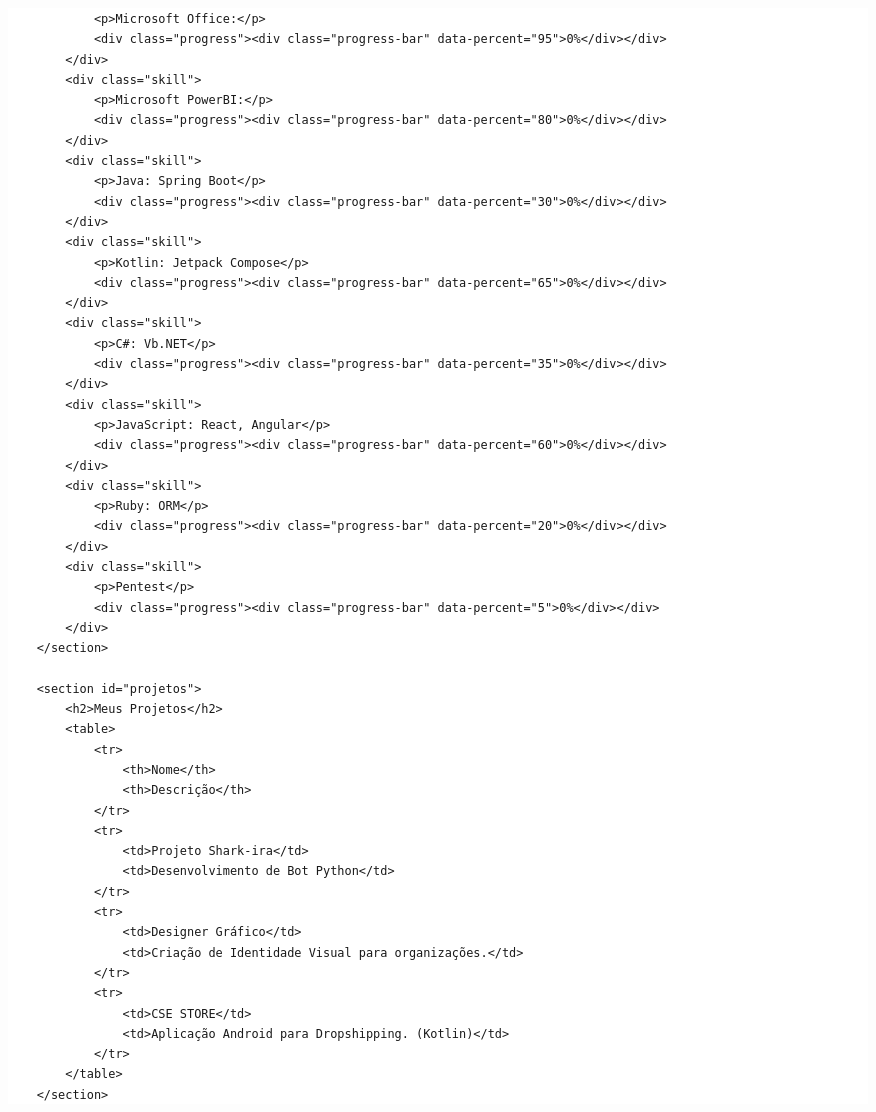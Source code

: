                 <p>Microsoft Office:</p>
                <div class="progress"><div class="progress-bar" data-percent="95">0%</div></div>
            </div>
            <div class="skill">
                <p>Microsoft PowerBI:</p>
                <div class="progress"><div class="progress-bar" data-percent="80">0%</div></div>
            </div>
            <div class="skill">
                <p>Java: Spring Boot</p>
                <div class="progress"><div class="progress-bar" data-percent="30">0%</div></div>
            </div>
            <div class="skill">
                <p>Kotlin: Jetpack Compose</p>
                <div class="progress"><div class="progress-bar" data-percent="65">0%</div></div>
            </div>
            <div class="skill">
                <p>C#: Vb.NET</p>
                <div class="progress"><div class="progress-bar" data-percent="35">0%</div></div>
            </div>
            <div class="skill">
                <p>JavaScript: React, Angular</p>
                <div class="progress"><div class="progress-bar" data-percent="60">0%</div></div>
            </div>
            <div class="skill">
                <p>Ruby: ORM</p>
                <div class="progress"><div class="progress-bar" data-percent="20">0%</div></div>
            </div>
            <div class="skill">
                <p>Pentest</p>
                <div class="progress"><div class="progress-bar" data-percent="5">0%</div></div>
            </div>
        </section>

        <section id="projetos">
            <h2>Meus Projetos</h2>
            <table>
                <tr>
                    <th>Nome</th>
                    <th>Descrição</th>
                </tr>
                <tr>
                    <td>Projeto Shark-ira</td>
                    <td>Desenvolvimento de Bot Python</td>
                </tr>
                <tr>
                    <td>Designer Gráfico</td>
                    <td>Criação de Identidade Visual para organizações.</td>
                </tr>  
                <tr>
                    <td>CSE STORE</td>
                    <td>Aplicação Android para Dropshipping. (Kotlin)</td>
                </tr>                  
            </table>
        </section>
